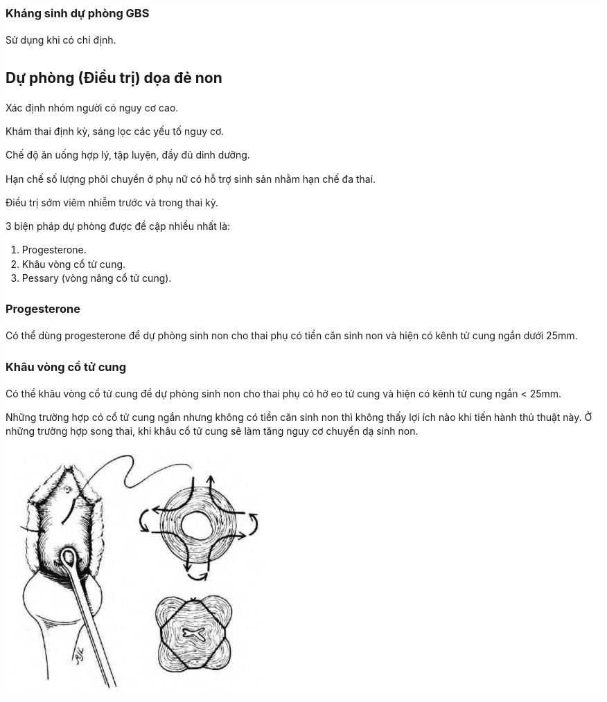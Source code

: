 ### Kháng sinh dự phòng GBS

Sử dụng khi có chỉ định.

## Dự phòng (Điều trị) dọa đẻ non

Xác định nhóm người có nguy cơ cao.

Khám thai định kỳ, sáng lọc các yếu tố nguy cơ.

Chế độ ăn uống hợp lý, tập luyện, đầy đủ dinh dưỡng.

Hạn chế số lượng phôi chuyển ở phụ nữ có hỗ trợ sinh sản nhằm hạn chế đa thai.

Điều trị sớm viêm nhiễm trước và trong thai kỳ.

3 biện pháp dự phòng được đề cập nhiều nhất là:

1. Progesterone.
2. Khâu vòng cổ tử cung.
3. Pessary (vòng nâng cổ tử cung).

### Progesterone

Có thể dùng progesterone để dự phòng sinh non cho thai phụ có tiền căn sinh non và hiện có kênh tử cung ngắn dưới 25mm.

### Khâu vòng cổ tử cung

Có thể khâu vòng cổ tử cung để dự phòng sinh non cho thai phụ có hở eo tử cung và hiện có kênh tử cung ngắn < 25mm.

Những trường hợp có cổ tử cung ngắn nhưng không có tiền căn sinh non thì không thấy lợi ích nào khi tiến hành thủ thuật này. Ở những trường hợp song thai, khi khâu cổ tử cung sẽ làm tăng nguy cơ chuyển dạ sinh non.

![Khâu vòng cổ tử cung](../../../../assets/san-khoa/doa-de-non/khau-vong-co-tu-cung.png)
